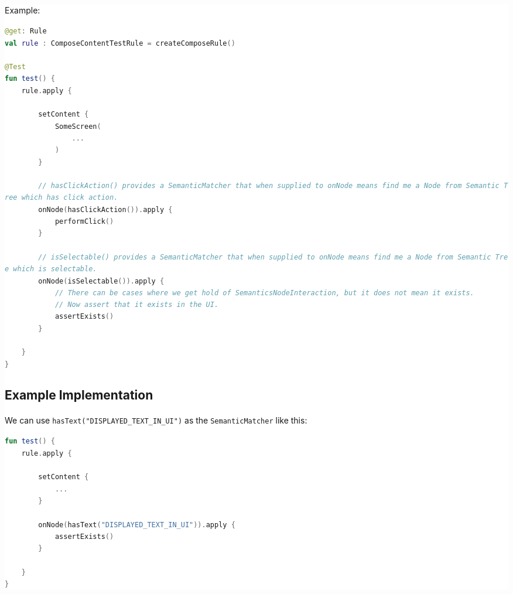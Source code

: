 Example:

```kotlin
@get: Rule
val rule : ComposeContentTestRule = createComposeRule()

@Test
fun test() {
	rule.apply {

		setContent {
			SomeScreen(
				...
			)
		}

		// hasClickAction() provides a SemanticMatcher that when supplied to onNode means find me a Node from Semantic Tree which has click action.
		onNode(hasClickAction()).apply {
			performClick()
		}

		// isSelectable() provides a SemanticMatcher that when supplied to onNode means find me a Node from Semantic Tree which is selectable.
		onNode(isSelectable()).apply {
			// There can be cases where we get hold of SemanticsNodeInteraction, but it does not mean it exists.
			// Now assert that it exists in the UI.
			assertExists()
		}

	}
}
```

## Example Implementation

We can use `hasText("DISPLAYED_TEXT_IN_UI")` as the `SemanticMatcher` like this:

```kotlin
fun test() {
	rule.apply {

		setContent {
			...
		}

		onNode(hasText("DISPLAYED_TEXT_IN_UI")).apply {
			assertExists()
		}

	}
}
```
